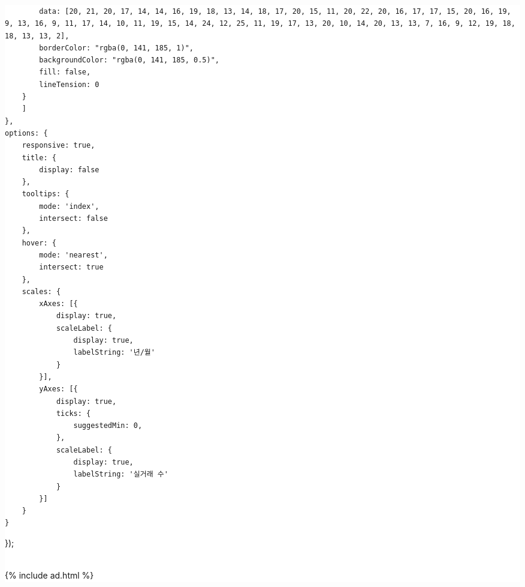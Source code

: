             data: [20, 21, 20, 17, 14, 14, 16, 19, 18, 13, 14, 18, 17, 20, 15, 11, 20, 22, 20, 16, 17, 17, 15, 20, 16, 19, 9, 13, 16, 9, 11, 17, 14, 10, 11, 19, 15, 14, 24, 12, 25, 11, 19, 17, 13, 20, 10, 14, 20, 13, 13, 7, 16, 9, 12, 19, 18, 18, 13, 13, 2],
            borderColor: "rgba(0, 141, 185, 1)",
            backgroundColor: "rgba(0, 141, 185, 0.5)",
            fill: false,
            lineTension: 0
        }
        ]
    },
    options: {
        responsive: true,
        title: {
            display: false
        },
        tooltips: {
            mode: 'index',
            intersect: false
        },
        hover: {
            mode: 'nearest',
            intersect: true
        },
        scales: {
            xAxes: [{
                display: true,
                scaleLabel: {
                    display: true,
                    labelString: '년/월'
                }
            }],
            yAxes: [{
                display: true,
                ticks: {
                    suggestedMin: 0,
                },
                scaleLabel: {
                    display: true,
                    labelString: '실거래 수'
                }
            }]
        }
    }
});

</script>


<br>
{% include ad.html %}
<br>

